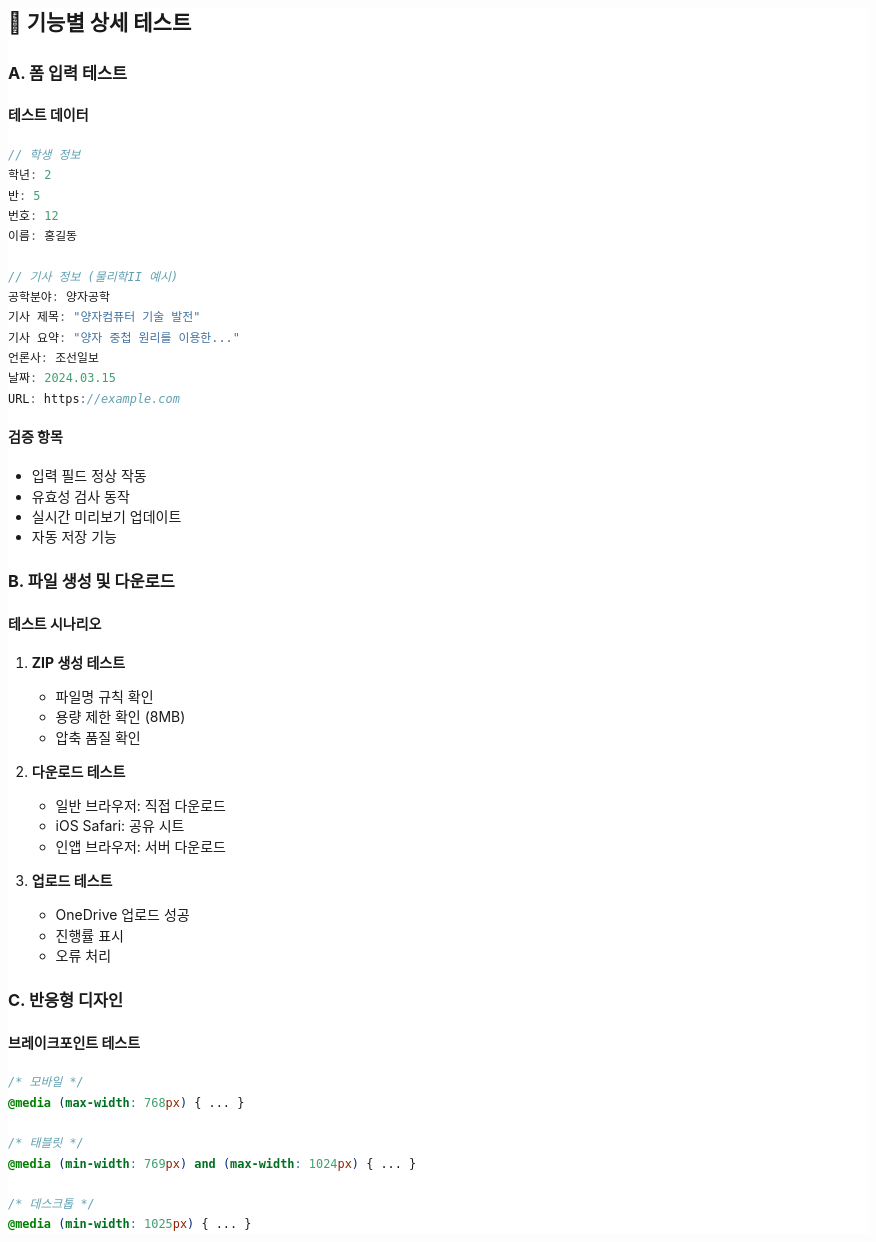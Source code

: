 ## 🔧 기능별 상세 테스트

### A. 폼 입력 테스트

#### 테스트 데이터
```javascript
// 학생 정보
학년: 2
반: 5
번호: 12
이름: 홍길동

// 기사 정보 (물리학II 예시)
공학분야: 양자공학
기사 제목: "양자컴퓨터 기술 발전"
기사 요약: "양자 중첩 원리를 이용한..."
언론사: 조선일보
날짜: 2024.03.15
URL: https://example.com
```

#### 검증 항목
- 입력 필드 정상 작동
- 유효성 검사 동작
- 실시간 미리보기 업데이트
- 자동 저장 기능

### B. 파일 생성 및 다운로드

#### 테스트 시나리오
1. **ZIP 생성 테스트**
   - 파일명 규칙 확인
   - 용량 제한 확인 (8MB)
   - 압축 품질 확인

2. **다운로드 테스트**
   - 일반 브라우저: 직접 다운로드
   - iOS Safari: 공유 시트
   - 인앱 브라우저: 서버 다운로드

3. **업로드 테스트**
   - OneDrive 업로드 성공
   - 진행률 표시
   - 오류 처리

### C. 반응형 디자인

#### 브레이크포인트 테스트
```css
/* 모바일 */
@media (max-width: 768px) { ... }

/* 태블릿 */
@media (min-width: 769px) and (max-width: 1024px) { ... }

/* 데스크톱 */
@media (min-width: 1025px) { ... }
```
